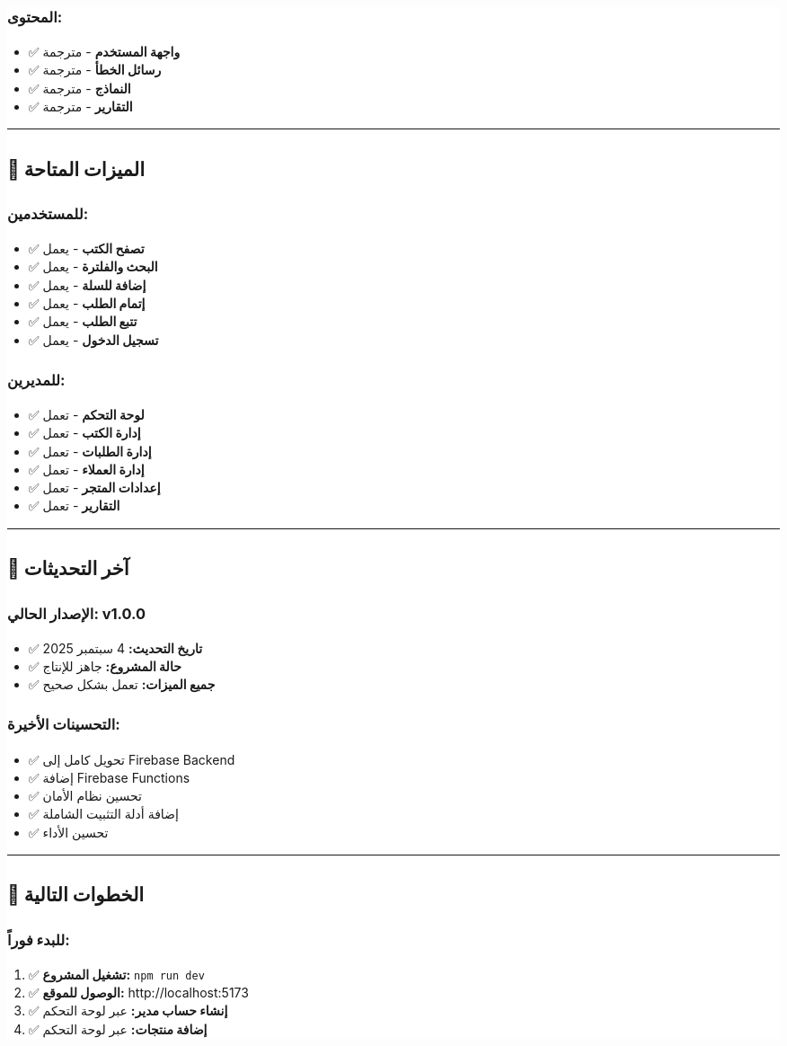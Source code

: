 ### **المحتوى:**
- ✅ **واجهة المستخدم** - مترجمة
- ✅ **رسائل الخطأ** - مترجمة
- ✅ **النماذج** - مترجمة
- ✅ **التقارير** - مترجمة

---

## 🎯 الميزات المتاحة

### **للمستخدمين:**
- ✅ **تصفح الكتب** - يعمل
- ✅ **البحث والفلترة** - يعمل
- ✅ **إضافة للسلة** - يعمل
- ✅ **إتمام الطلب** - يعمل
- ✅ **تتبع الطلب** - يعمل
- ✅ **تسجيل الدخول** - يعمل

### **للمديرين:**
- ✅ **لوحة التحكم** - تعمل
- ✅ **إدارة الكتب** - تعمل
- ✅ **إدارة الطلبات** - تعمل
- ✅ **إدارة العملاء** - تعمل
- ✅ **إعدادات المتجر** - تعمل
- ✅ **التقارير** - تعمل

---

## 🔄 آخر التحديثات

### **الإصدار الحالي:** v1.0.0
- ✅ **تاريخ التحديث:** 4 سبتمبر 2025
- ✅ **حالة المشروع:** جاهز للإنتاج
- ✅ **جميع الميزات:** تعمل بشكل صحيح

### **التحسينات الأخيرة:**
- ✅ تحويل كامل إلى Firebase Backend
- ✅ إضافة Firebase Functions
- ✅ تحسين نظام الأمان
- ✅ إضافة أدلة التثبيت الشاملة
- ✅ تحسين الأداء

---

## 🚀 الخطوات التالية

### **للبدء فوراً:**
1. ✅ **تشغيل المشروع:** `npm run dev`
2. ✅ **الوصول للموقع:** http://localhost:5173
3. ✅ **إنشاء حساب مدير:** عبر لوحة التحكم
4. ✅ **إضافة منتجات:** عبر لوحة التحكم
